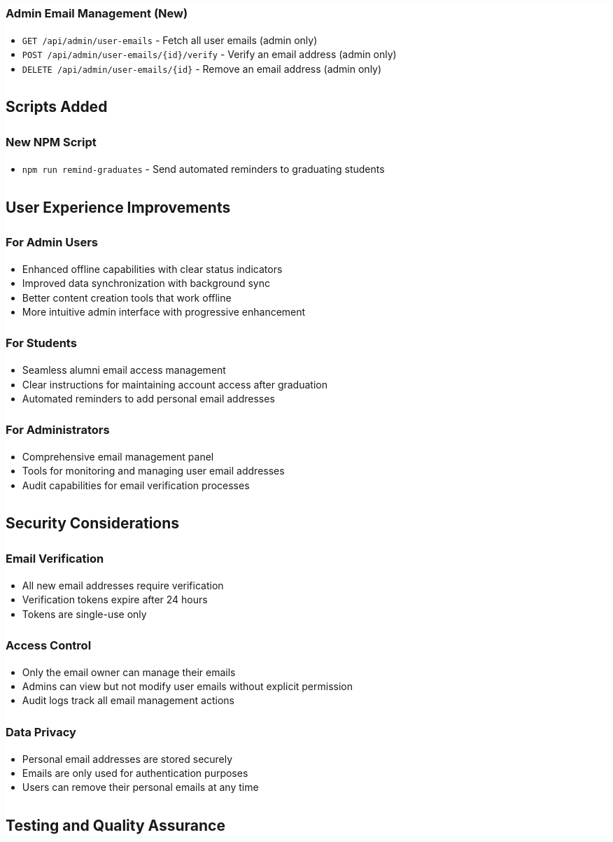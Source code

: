 ### Admin Email Management (New)
- `GET /api/admin/user-emails` - Fetch all user emails (admin only)
- `POST /api/admin/user-emails/{id}/verify` - Verify an email address (admin only)
- `DELETE /api/admin/user-emails/{id}` - Remove an email address (admin only)

## Scripts Added

### New NPM Script
- `npm run remind-graduates` - Send automated reminders to graduating students

## User Experience Improvements

### For Admin Users
- Enhanced offline capabilities with clear status indicators
- Improved data synchronization with background sync
- Better content creation tools that work offline
- More intuitive admin interface with progressive enhancement

### For Students
- Seamless alumni email access management
- Clear instructions for maintaining account access after graduation
- Automated reminders to add personal email addresses

### For Administrators
- Comprehensive email management panel
- Tools for monitoring and managing user email addresses
- Audit capabilities for email verification processes

## Security Considerations

### Email Verification
- All new email addresses require verification
- Verification tokens expire after 24 hours
- Tokens are single-use only

### Access Control
- Only the email owner can manage their emails
- Admins can view but not modify user emails without explicit permission
- Audit logs track all email management actions

### Data Privacy
- Personal email addresses are stored securely
- Emails are only used for authentication purposes
- Users can remove their personal emails at any time

## Testing and Quality Assurance
